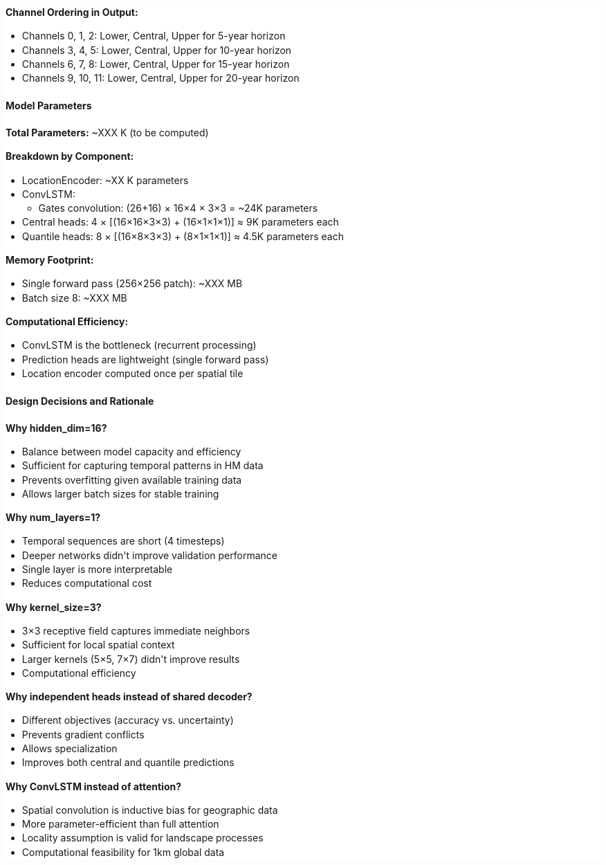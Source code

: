**Channel Ordering in Output:**
- Channels 0, 1, 2: Lower, Central, Upper for 5-year horizon
- Channels 3, 4, 5: Lower, Central, Upper for 10-year horizon
- Channels 6, 7, 8: Lower, Central, Upper for 15-year horizon
- Channels 9, 10, 11: Lower, Central, Upper for 20-year horizon

#### Model Parameters

**Total Parameters:** ~XXX K (to be computed)

**Breakdown by Component:**
- LocationEncoder: ~XX K parameters
- ConvLSTM: 
  - Gates convolution: (26+16) × 16×4 × 3×3 = ~24K parameters
- Central heads: 4 × [(16×16×3×3) + (16×1×1×1)] ≈ 9K parameters each
- Quantile heads: 8 × [(16×8×3×3) + (8×1×1×1)] ≈ 4.5K parameters each

**Memory Footprint:**
- Single forward pass (256×256 patch): ~XXX MB
- Batch size 8: ~XXX MB

**Computational Efficiency:**
- ConvLSTM is the bottleneck (recurrent processing)
- Prediction heads are lightweight (single forward pass)
- Location encoder computed once per spatial tile

#### Design Decisions and Rationale

**Why hidden_dim=16?**
- Balance between model capacity and efficiency
- Sufficient for capturing temporal patterns in HM data
- Prevents overfitting given available training data
- Allows larger batch sizes for stable training

**Why num_layers=1?**
- Temporal sequences are short (4 timesteps)
- Deeper networks didn't improve validation performance
- Single layer is more interpretable
- Reduces computational cost

**Why kernel_size=3?**
- 3×3 receptive field captures immediate neighbors
- Sufficient for local spatial context
- Larger kernels (5×5, 7×7) didn't improve results
- Computational efficiency

**Why independent heads instead of shared decoder?**
- Different objectives (accuracy vs. uncertainty)
- Prevents gradient conflicts
- Allows specialization
- Improves both central and quantile predictions

**Why ConvLSTM instead of attention?**
- Spatial convolution is inductive bias for geographic data
- More parameter-efficient than full attention
- Locality assumption is valid for landscape processes
- Computational feasibility for 1km global data
